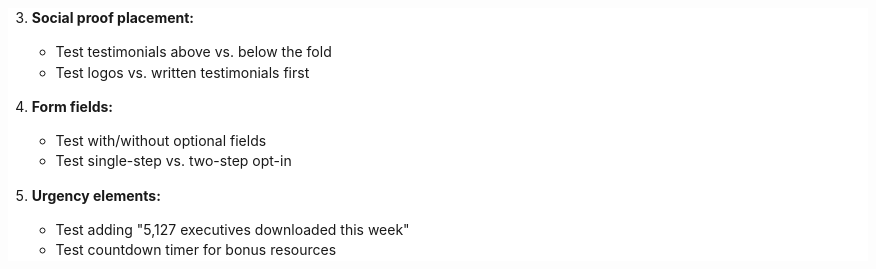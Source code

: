 3. **Social proof placement:**
   - Test testimonials above vs. below the fold
   - Test logos vs. written testimonials first

4. **Form fields:**
   - Test with/without optional fields
   - Test single-step vs. two-step opt-in

5. **Urgency elements:**
   - Test adding "5,127 executives downloaded this week"
   - Test countdown timer for bonus resources